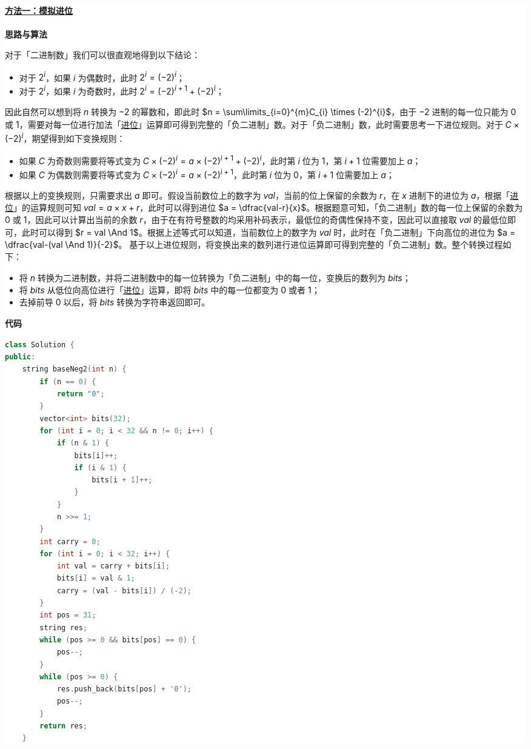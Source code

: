 ﻿#### [方法一：模拟进位](https://leetcode.cn/problems/convert-to-base-2/solutions/2209807/fu-er-jin-zhi-zhuan-huan-by-leetcode-sol-9qlh/)

**思路与算法**

对于「二进制数」我们可以很直观地得到以下结论：

-   对于 $2^i$，如果 $i$ 为偶数时，此时 $2^i = (-2)^i$；
-   对于 $2^i$，如果 $i$ 为奇数时，此时 $2^i = (-2)^{i+1} + (-2)^i$；

因此自然可以想到将 $n$ 转换为 $-2$ 的幂数和，即此时 $n = \sum\limits_{i=0}^{m}C_{i} \times (-2)^{i}$，由于 $-2$ 进制的每一位只能为 $0$ 或 $1$，需要对每一位进行加法「[进位](https://leetcode.cn/link/?target=https%3A%2F%2Fbaike.baidu.com%2Fitem%2F%E8%BF%9B%E4%BD%8D%2F5989952%3Ffr%3Daladdin)」运算即可得到完整的「负二进制」数。对于「负二进制」数，此时需要思考一下进位规则。对于 $C \times (-2)^i$，期望得到如下变换规则：

-   如果 $C$ 为奇数则需要将等式变为 $C \times (-2)^i = a \times (-2)^{i + 1} + (-2)^{i}$，此时第 $i$ 位为 $1$，第 $i + 1$ 位需要加上 $a$；
-   如果 $C$ 为偶数则需要将等式变为 $C \times (-2)^i = a \times (-2)^{i + 1}$，此时第 $i$ 位为 $0$，第 $i + 1$ 位需要加上 $a$；

根据以上的变换规则，只需要求出 $a$ 即可。假设当前数位上的数字为 $val$，当前的位上保留的余数为 $r$，在 $x$ 进制下的进位为 $a$，根据「[进位](https://leetcode.cn/link/?target=https%3A%2F%2Fbaike.baidu.com%2Fitem%2F%E8%BF%9B%E4%BD%8D%2F5989952%3Ffr%3Daladdin)」的运算规则可知 $val = a \times x + r$，此时可以得到进位 $a = \dfrac{val-r}{x}$。根据题意可知，「负二进制」数的每一位上保留的余数为 $0$ 或 $1$，因此可以计算出当前的余数 $r$，由于在有符号整数的均采用补码表示，最低位的奇偶性保持不变，因此可以直接取 $val$ 的最低位即可，此时可以得到 $r = val \And 1$。根据上述等式可以知道，当前数位上的数字为 $val$ 时，此时在「负二进制」下向高位的进位为 $a = \dfrac{val-(val \And 1)}{-2}$。 基于以上进位规则，将变换出来的数列进行进位运算即可得到完整的「负二进制」数。整个转换过程如下：

-   将 $n$ 转换为二进制数，并将二进制数中的每一位转换为「负二进制」中的每一位，变换后的数列为 $bits$；
-   将 $bits$ 从低位向高位进行「[进位](https://leetcode.cn/link/?target=https%3A%2F%2Fbaike.baidu.com%2Fitem%2F%E8%BF%9B%E4%BD%8D%2F5989952%3Ffr%3Daladdin)」运算，即将 $bits$ 中的每一位都变为 $0$ 或者 $1$；
-   去掉前导 $0$ 以后，将 $bits$ 转换为字符串返回即可。

**代码**

```cpp
class Solution {
public:
    string baseNeg2(int n) {
        if (n == 0) {
            return "0";
        }
        vector<int> bits(32);
        for (int i = 0; i < 32 && n != 0; i++) {
            if (n & 1) {
                bits[i]++;
                if (i & 1) {
                    bits[i + 1]++;
                }
            }
            n >>= 1;
        }
        int carry = 0;
        for (int i = 0; i < 32; i++) {
            int val = carry + bits[i];
            bits[i] = val & 1;
            carry = (val - bits[i]) / (-2);
        }
        int pos = 31;
        string res;
        while (pos >= 0 && bits[pos] == 0) {
            pos--;
        }
        while (pos >= 0) {
            res.push_back(bits[pos] + '0');
            pos--;
        }
        return res;
    }
```